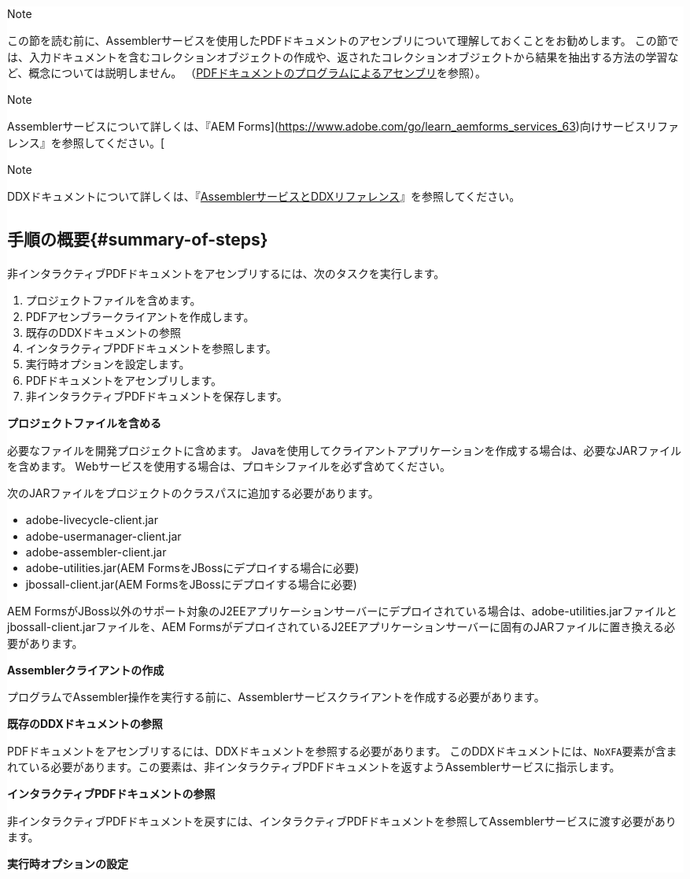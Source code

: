 >[!NOTE]
>
>この節を読む前に、Assemblerサービスを使用したPDFドキュメントのアセンブリについて理解しておくことをお勧めします。 この節では、入力ドキュメントを含むコレクションオブジェクトの作成や、返されたコレクションオブジェクトから結果を抽出する方法の学習など、概念については説明しません。 （[PDFドキュメントのプログラムによるアセンブリ](/help/forms/developing/programmatically-assembling-pdf-documents.md)を参照）。

>[!NOTE]
>
>Assemblerサービスについて詳しくは、『AEM Forms](https://www.adobe.com/go/learn_aemforms_services_63)向けサービスリファレンス』を参照してください。[

>[!NOTE]
>
>DDXドキュメントについて詳しくは、『[AssemblerサービスとDDXリファレンス](https://www.adobe.com/go/learn_aemforms_ddx_63)』を参照してください。

## 手順の概要{#summary-of-steps}

非インタラクティブPDFドキュメントをアセンブリするには、次のタスクを実行します。

1. プロジェクトファイルを含めます。
1. PDFアセンブラークライアントを作成します。
1. 既存のDDXドキュメントの参照
1. インタラクティブPDFドキュメントを参照します。
1. 実行時オプションを設定します。
1. PDFドキュメントをアセンブリします。
1. 非インタラクティブPDFドキュメントを保存します。

**プロジェクトファイルを含める**

必要なファイルを開発プロジェクトに含めます。 Javaを使用してクライアントアプリケーションを作成する場合は、必要なJARファイルを含めます。 Webサービスを使用する場合は、プロキシファイルを必ず含めてください。

次のJARファイルをプロジェクトのクラスパスに追加する必要があります。

* adobe-livecycle-client.jar
* adobe-usermanager-client.jar
* adobe-assembler-client.jar
* adobe-utilities.jar(AEM FormsをJBossにデプロイする場合に必要)
* jbossall-client.jar(AEM FormsをJBossにデプロイする場合に必要)

AEM FormsがJBoss以外のサポート対象のJ2EEアプリケーションサーバーにデプロイされている場合は、adobe-utilities.jarファイルとjbossall-client.jarファイルを、AEM FormsがデプロイされているJ2EEアプリケーションサーバーに固有のJARファイルに置き換える必要があります。

**Assemblerクライアントの作成**

プログラムでAssembler操作を実行する前に、Assemblerサービスクライアントを作成する必要があります。

**既存のDDXドキュメントの参照**

PDFドキュメントをアセンブリするには、DDXドキュメントを参照する必要があります。 このDDXドキュメントには、`NoXFA`要素が含まれている必要があります。この要素は、非インタラクティブPDFドキュメントを返すようAssemblerサービスに指示します。

**インタラクティブPDFドキュメントの参照**

非インタラクティブPDFドキュメントを戻すには、インタラクティブPDFドキュメントを参照してAssemblerサービスに渡す必要があります。

**実行時オプションの設定**
